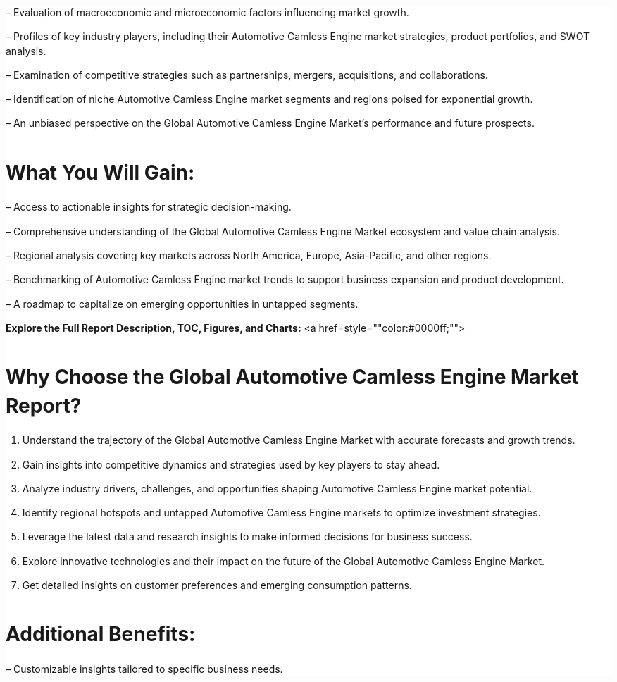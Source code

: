 – Evaluation of macroeconomic and microeconomic factors influencing market growth.

– Profiles of key industry players, including their Automotive Camless Engine market strategies, product portfolios, and SWOT analysis.

– Examination of competitive strategies such as partnerships, mergers, acquisitions, and collaborations.

– Identification of niche Automotive Camless Engine market segments and regions poised for exponential growth.

– An unbiased perspective on the Global Automotive Camless Engine Market’s performance and future prospects.

# <strong>What You Will Gain:</strong>

– Access to actionable insights for strategic decision-making.

– Comprehensive understanding of the Global Automotive Camless Engine Market ecosystem and value chain analysis.

– Regional analysis covering key markets across North America, Europe, Asia-Pacific, and other regions.

– Benchmarking of Automotive Camless Engine market trends to support business expansion and product development.

– A roadmap to capitalize on emerging opportunities in untapped segments.

<strong>Explore the Full Report Description, TOC, Figures, and Charts:</strong>
<a href=style=""color:#0000ff;""></a>

# <strong>Why Choose the Global Automotive Camless Engine Market Report?</strong>

1. Understand the trajectory of the Global Automotive Camless Engine Market with accurate forecasts and growth trends.

2. Gain insights into competitive dynamics and strategies used by key players to stay ahead.

3. Analyze industry drivers, challenges, and opportunities shaping Automotive Camless Engine market potential.

4. Identify regional hotspots and untapped Automotive Camless Engine markets to optimize investment strategies.

5. Leverage the latest data and research insights to make informed decisions for business success.

6. Explore innovative technologies and their impact on the future of the Global Automotive Camless Engine Market.

7. Get detailed insights on customer preferences and emerging consumption patterns.

# <strong>Additional Benefits:</strong>

– Customizable insights tailored to specific business needs.
